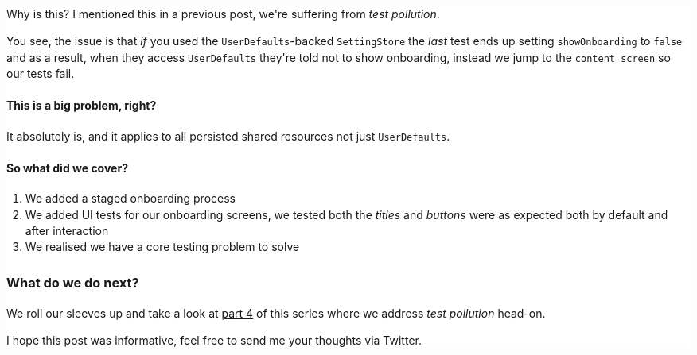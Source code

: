 Why is this? I mentioned this in a previous post, we're suffering from _test pollution_.

You see, the issue is that *if* you used the `UserDefaults`-backed `SettingStore` the *last* test ends up setting `showOnboarding` to `false` and as a result, when they access `UserDefaults` they're told not to show onboarding, instead we jump to the `content screen` so our tests fail.

#### This is a big problem, right?
It absolutely is, and it applies to all persisted shared resources not just `UserDefaults`.

#### So what did we cover?
1. We added a staged onboarding process
2. We added UI tests for our onboarding screens, we tested both the _titles_ and _buttons_ were as expected both by default and after interaction
3. We realised we have a core testing problem to solve

### What do we do next?
We roll our sleeves up and take a look at [part 4](https://blog.codeglee.com/2022/03/23/an-automation-approach-pt4.html) of this series where we address _test pollution_ head-on.

I hope this post was informative, feel free to send me your thoughts via Twitter.
